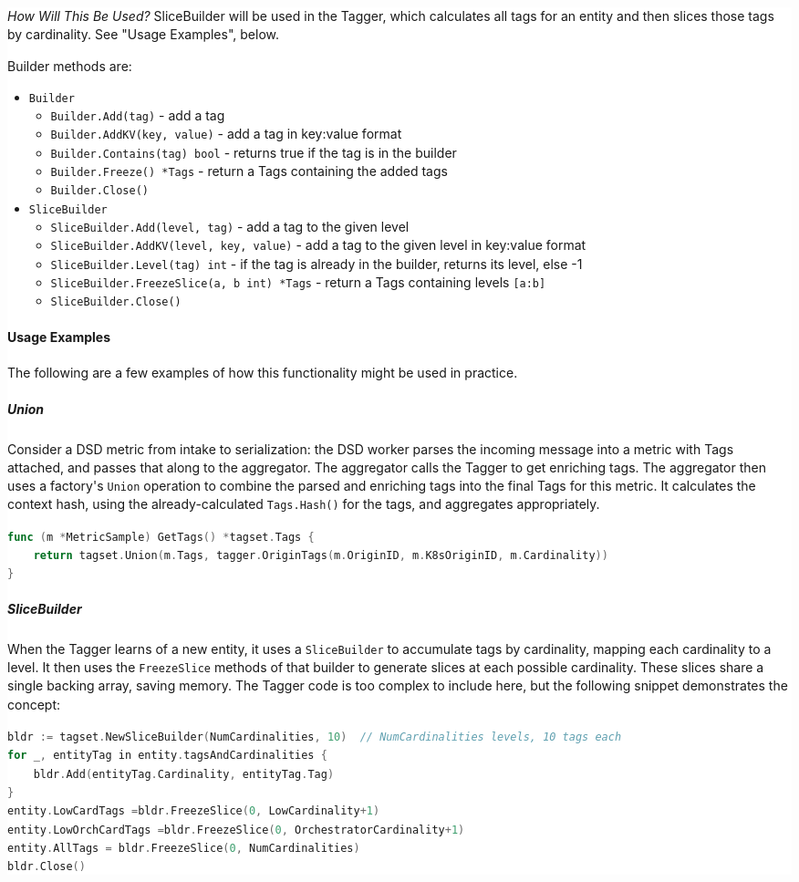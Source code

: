 *How Will This Be Used?* SliceBuilder will be used in the Tagger, which calculates all tags for an entity and then slices those tags by cardinality.
See "Usage Examples", below.

Builder methods are:

 * `Builder`
   * `Builder.Add(tag)` - add a tag
   * `Builder.AddKV(key, value)` - add a tag in key:value format
   * `Builder.Contains(tag) bool` - returns true if the tag is in the builder
   * `Builder.Freeze() *Tags` - return a Tags containing the added tags
   * `Builder.Close()`
 * `SliceBuilder`
   * `SliceBuilder.Add(level, tag)` - add a tag to the given level
   * `SliceBuilder.AddKV(level, key, value)` - add a tag to the given level in key:value format
   * `SliceBuilder.Level(tag) int` - if the tag is already in the builder, returns its level, else -1
   * `SliceBuilder.FreezeSlice(a, b int) *Tags` - return a Tags containing levels `[a:b]`
   * `SliceBuilder.Close()`

#### Usage Examples

The following are a few examples of how this functionality might be used in practice.

##### Union

Consider a DSD metric from intake to serialization: the DSD worker parses the incoming message into a metric with Tags attached, and passes that along to the aggregator.
The aggregator calls the Tagger to get enriching tags.
The aggregator then uses a factory's `Union` operation to combine the parsed and enriching tags into the final Tags for this metric.
It calculates the context hash, using the already-calculated `Tags.Hash()` for the tags, and aggregates appropriately.

```go
func (m *MetricSample) GetTags() *tagset.Tags {
    return tagset.Union(m.Tags, tagger.OriginTags(m.OriginID, m.K8sOriginID, m.Cardinality))
}
```

##### SliceBuilder

When the Tagger learns of a new entity, it uses a `SliceBuilder` to accumulate tags by cardinality, mapping each cardinality to a level.
It then uses the `FreezeSlice` methods of that builder to generate slices at each possible cardinality.
These slices share a single backing array, saving memory.
The Tagger code is too complex to include here, but the following snippet demonstrates the concept:

```go
bldr := tagset.NewSliceBuilder(NumCardinalities, 10)  // NumCardinalities levels, 10 tags each
for _, entityTag in entity.tagsAndCardinalities {
    bldr.Add(entityTag.Cardinality, entityTag.Tag)
}
entity.LowCardTags =bldr.FreezeSlice(0, LowCardinality+1)
entity.LowOrchCardTags =bldr.FreezeSlice(0, OrchestratorCardinality+1)
entity.AllTags = bldr.FreezeSlice(0, NumCardinalities)
bldr.Close()
```
